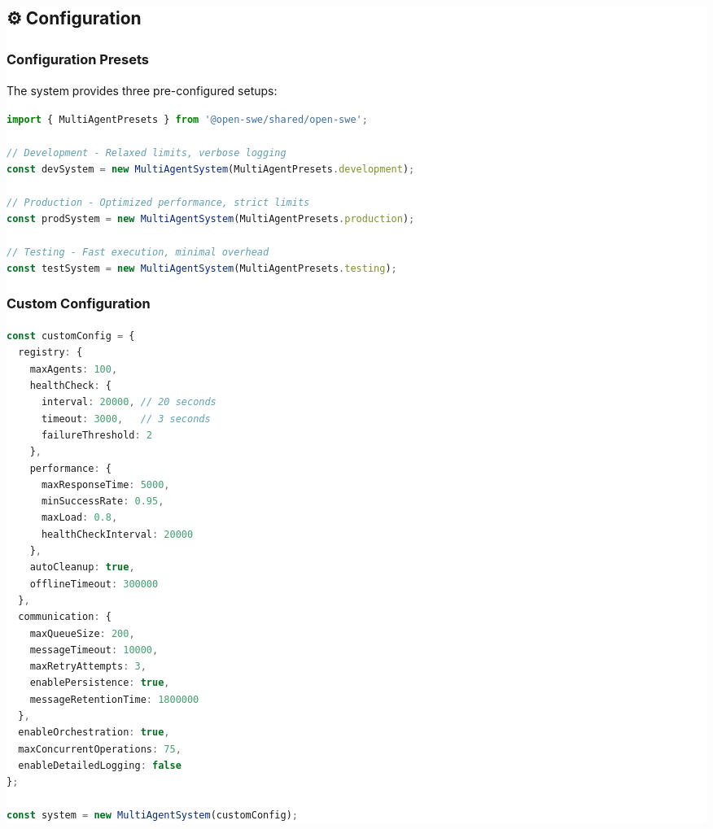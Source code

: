 ## ⚙️ Configuration

### Configuration Presets

The system provides three pre-configured setups:

```typescript
import { MultiAgentPresets } from '@open-swe/shared/open-swe';

// Development - Relaxed limits, verbose logging
const devSystem = new MultiAgentSystem(MultiAgentPresets.development);

// Production - Optimized performance, strict limits
const prodSystem = new MultiAgentSystem(MultiAgentPresets.production);

// Testing - Fast execution, minimal overhead
const testSystem = new MultiAgentSystem(MultiAgentPresets.testing);
```

### Custom Configuration

```typescript
const customConfig = {
  registry: {
    maxAgents: 100,
    healthCheck: {
      interval: 20000, // 20 seconds
      timeout: 3000,   // 3 seconds
      failureThreshold: 2
    },
    performance: {
      maxResponseTime: 5000,
      minSuccessRate: 0.95,
      maxLoad: 0.8,
      healthCheckInterval: 20000
    },
    autoCleanup: true,
    offlineTimeout: 300000
  },
  communication: {
    maxQueueSize: 200,
    messageTimeout: 10000,
    maxRetryAttempts: 3,
    enablePersistence: true,
    messageRetentionTime: 1800000
  },
  enableOrchestration: true,
  maxConcurrentOperations: 75,
  enableDetailedLogging: false
};

const system = new MultiAgentSystem(customConfig);
```
